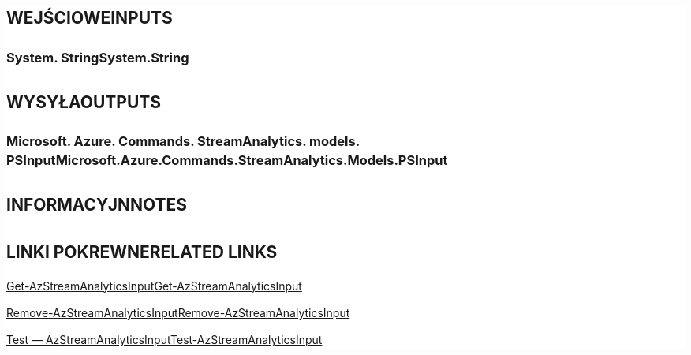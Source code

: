 ## <span data-ttu-id="41e52-141">WEJŚCIOWE</span><span class="sxs-lookup"><span data-stu-id="41e52-141">INPUTS</span></span>

### <span data-ttu-id="41e52-142">System. String</span><span class="sxs-lookup"><span data-stu-id="41e52-142">System.String</span></span>

## <span data-ttu-id="41e52-143">WYSYŁA</span><span class="sxs-lookup"><span data-stu-id="41e52-143">OUTPUTS</span></span>

### <span data-ttu-id="41e52-144">Microsoft. Azure. Commands. StreamAnalytics. models. PSInput</span><span class="sxs-lookup"><span data-stu-id="41e52-144">Microsoft.Azure.Commands.StreamAnalytics.Models.PSInput</span></span>

## <span data-ttu-id="41e52-145">INFORMACYJN</span><span class="sxs-lookup"><span data-stu-id="41e52-145">NOTES</span></span>

## <span data-ttu-id="41e52-146">LINKI POKREWNE</span><span class="sxs-lookup"><span data-stu-id="41e52-146">RELATED LINKS</span></span>

[<span data-ttu-id="41e52-147">Get-AzStreamAnalyticsInput</span><span class="sxs-lookup"><span data-stu-id="41e52-147">Get-AzStreamAnalyticsInput</span></span>](./Get-AzStreamAnalyticsInput.md)

[<span data-ttu-id="41e52-148">Remove-AzStreamAnalyticsInput</span><span class="sxs-lookup"><span data-stu-id="41e52-148">Remove-AzStreamAnalyticsInput</span></span>](./Remove-AzStreamAnalyticsInput.md)

[<span data-ttu-id="41e52-149">Test — AzStreamAnalyticsInput</span><span class="sxs-lookup"><span data-stu-id="41e52-149">Test-AzStreamAnalyticsInput</span></span>](./Test-AzStreamAnalyticsInput.md)


